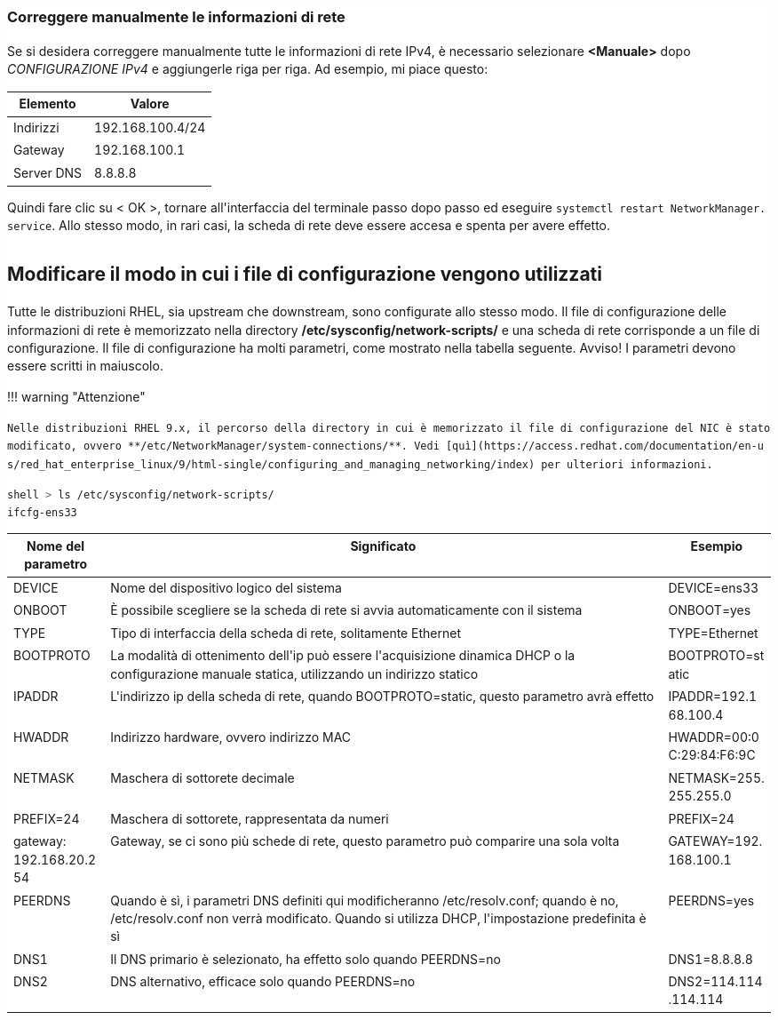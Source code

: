 ### Correggere manualmente le informazioni di rete

Se si desidera correggere manualmente tutte le informazioni di rete IPv4, è necessario selezionare **&lt;Manuale&gt;** dopo *CONFIGURAZIONE IPv4* e aggiungerle riga per riga. Ad esempio, mi piace questo:

| Elemento   | Valore           |
| ---------- | ---------------- |
| Indirizzi  | 192.168.100.4/24 |
| Gateway    | 192.168.100.1    |
| Server DNS | 8.8.8.8          |

Quindi fare clic su \< OK \>, tornare all'interfaccia del terminale passo dopo passo ed eseguire `systemctl restart NetworkManager.service`</OK>. Allo stesso modo, in rari casi, la scheda di rete deve essere accesa e spenta per avere effetto.

## Modificare il modo in cui i file di configurazione vengono utilizzati

Tutte le distribuzioni RHEL, sia upstream che downstream, sono configurate allo stesso modo. Il file di configurazione delle informazioni di rete è memorizzato nella directory **/etc/sysconfig/network-scripts/** e una scheda di rete corrisponde a un file di configurazione. Il file di configurazione ha molti parametri, come mostrato nella tabella seguente. Avviso! I parametri devono essere scritti in maiuscolo.

!!! warning "Attenzione"

    Nelle distribuzioni RHEL 9.x, il percorso della directory in cui è memorizzato il file di configurazione del NIC è stato modificato, ovvero **/etc/NetworkManager/system-connections/**. Vedi [quì](https://access.redhat.com/documentation/en-us/red_hat_enterprise_linux/9/html-single/configuring_and_managing_networking/index) per ulteriori informazioni.

```bash
shell > ls /etc/sysconfig/network-scripts/
ifcfg-ens33
```

| Nome del parametro      | Significato                                                                                                                                                                                                                       | Esempio                             |
| ----------------------- | --------------------------------------------------------------------------------------------------------------------------------------------------------------------------------------------------------------------------------- | ----------------------------------- |
| DEVICE                  | Nome del dispositivo logico del sistema                                                                                                                                                                                           | DEVICE=ens33                        |
| ONBOOT                  | È possibile scegliere se la scheda di rete si avvia automaticamente con il sistema                                                                                                                                                | ONBOOT=yes                          |
| TYPE                    | Tipo di interfaccia della scheda di rete, solitamente Ethernet                                                                                                                                                                    | TYPE=Ethernet                       |
| BOOTPROTO               | La modalità di ottenimento dell'ip può essere l'acquisizione dinamica DHCP o la configurazione manuale statica, utilizzando un indirizzo statico                                                                                  | BOOTPROTO=static                    |
| IPADDR                  | L'indirizzo ip della scheda di rete, quando BOOTPROTO=static, questo parametro avrà effetto                                                                                                                                       | IPADDR=192.168.100.4                |
| HWADDR                  | Indirizzo hardware, ovvero indirizzo MAC                                                                                                                                                                                          | HWADDR=00:0C:29:84:F6:9C            |
| NETMASK                 | Maschera di sottorete decimale                                                                                                                                                                                                    | NETMASK=255.255.255.0               |
| PREFIX=24               | Maschera di sottorete, rappresentata da numeri                                                                                                                                                                                    | PREFIX=24                           |
| gateway: 192.168.20.254 | Gateway, se ci sono più schede di rete, questo parametro può comparire una sola volta                                                                                                                                             | GATEWAY=192.168.100.1               |
| PEERDNS                 | Quando è sì, i parametri DNS definiti qui modificheranno /etc/resolv.conf; quando è no, /etc/resolv.conf non verrà modificato. Quando si utilizza DHCP, l'impostazione predefinita è sì                                           | PEERDNS=yes                         |
| DNS1                    | Il DNS primario è selezionato, ha effetto solo quando PEERDNS=no                                                                                                                                                                  | DNS1=8.8.8.8                        |
| DNS2                    | DNS alternativo, efficace solo quando PEERDNS=no                                                                                                                                                                                  | DNS2=114.114.114.114                |